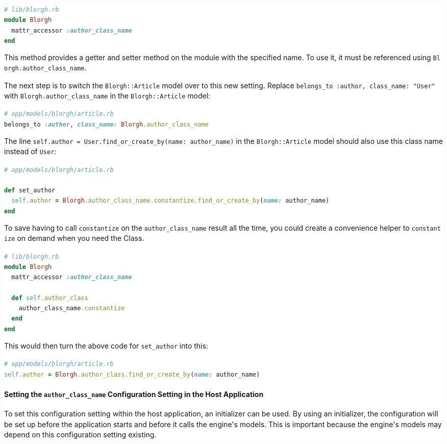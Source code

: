 ```ruby
# lib/blorgh.rb
module Blorgh
  mattr_accessor :author_class_name
end
```

This method provides a getter and setter method on the module with the specified
name. To use it, it must be referenced using `Blorgh.author_class_name`.

The next step is to switch the `Blorgh::Article` model over to this new setting.
Replace `belongs_to :author, class_name: "User"` with `Blorgh.author_class_name`
in the `Blorgh::Article` model:

```ruby
# app/models/blorgh/article.rb
belongs_to :author, class_name: Blorgh.author_class_name
```

The line `self.author = User.find_or_create_by(name: author_name)` in the
`Blorgh::Article` model should also use this class name instead of `User`:

```ruby
# app/models/blorgh/article.rb

def set_author
  self.author = Blorgh.author_class_name.constantize.find_or_create_by(name: author_name)
end
```

To save having to call `constantize` on the `author_class_name` result all the
time, you could create a convenience helper to `constantize` on demand when you
need the Class.

```ruby
# lib/blorgh.rb
module Blorgh
  mattr_accessor :author_class_name

  def self.author_class
    author_class_name.constantize
  end
end
```

This would then turn the above code for `set_author` into this:

```ruby
# app/models/blorgh/article.rb
self.author = Blorgh.author_class.find_or_create_by(name: author_name)
```

#### Setting the `author_class_name` Configuration Setting in the Host Application

To set this configuration setting within the host application, an initializer
can be used. By using an initializer, the configuration will be set up before
the application starts and before it calls the engine's models. This is
important because the engine's models may depend on this configuration setting
existing.
